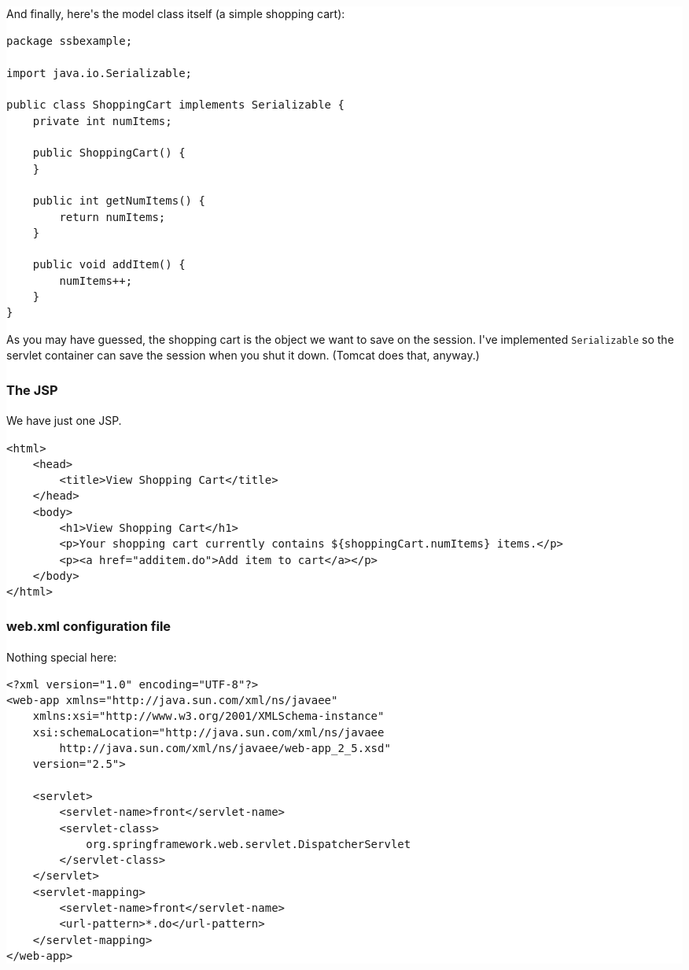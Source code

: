 And finally, here's the model class itself (a simple shopping cart):

<pre>package ssbexample;

import java.io.Serializable;

public class ShoppingCart implements Serializable {
    private int numItems;
    
    public ShoppingCart() {
    }
    
    public int getNumItems() {
        return numItems;
    }
    
    public void addItem() {
        numItems++;
    }
}</pre>

As you may have guessed, the shopping cart is the object we want to save on the session.  I've implemented <code>Serializable</code> so the servlet container can save the session when you shut it down. (Tomcat does that, anyway.)

<h3>The JSP</h3>

We have just one JSP.

<pre>&lt;html&gt;
    &lt;head&gt;
        &lt;title&gt;View Shopping Cart&lt;/title&gt;
    &lt;/head&gt;
    &lt;body&gt;
        &lt;h1&gt;View Shopping Cart&lt;/h1&gt;
        &lt;p&gt;Your shopping cart currently contains ${shoppingCart.numItems} items.&lt;/p&gt;
        &lt;p&gt;&lt;a href="additem.do"&gt;Add item to cart&lt;/a&gt;&lt;/p&gt;
    &lt;/body&gt;
&lt;/html&gt;</pre>

<h3>web.xml configuration file</h3>

Nothing special here:

<pre>&lt;?xml version="1.0" encoding="UTF-8"?&gt;
&lt;web-app xmlns="http://java.sun.com/xml/ns/javaee"
    xmlns:xsi="http://www.w3.org/2001/XMLSchema-instance"
    xsi:schemaLocation="http://java.sun.com/xml/ns/javaee
        http://java.sun.com/xml/ns/javaee/web-app_2_5.xsd"
    version="2.5"&gt;
    
    &lt;servlet&gt;
        &lt;servlet-name&gt;front&lt;/servlet-name&gt;
        &lt;servlet-class&gt;
            org.springframework.web.servlet.DispatcherServlet
        &lt;/servlet-class&gt;
    &lt;/servlet&gt;
    &lt;servlet-mapping&gt;
        &lt;servlet-name&gt;front&lt;/servlet-name&gt;
        &lt;url-pattern&gt;*.do&lt;/url-pattern&gt;
    &lt;/servlet-mapping&gt;
&lt;/web-app&gt;</pre>
